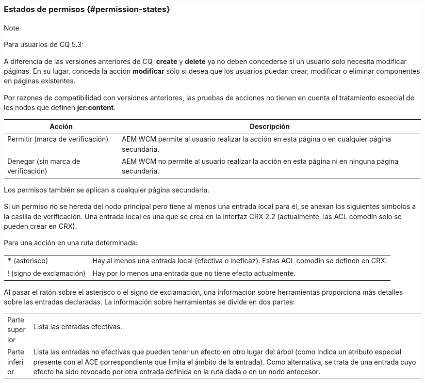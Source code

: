 ### Estados de permisos {#permission-states}

>[!NOTE]
>
>Para usuarios de CQ 5.3:
>
>A diferencia de las versiones anteriores de CQ, **create** y **delete** ya no deben concederse si un usuario solo necesita modificar páginas. En su lugar, conceda la acción **modificar** sólo si desea que los usuarios puedan crear, modificar o eliminar componentes en páginas existentes.
>
>Por razones de compatibilidad con versiones anteriores, las pruebas de acciones no tienen en cuenta el tratamiento especial de los nodos que definen **jcr:content**.

| **Acción** | **Descripción** |
|---|---|
| Permitir (marca de verificación) | AEM WCM permite al usuario realizar la acción en esta página o en cualquier página secundaria. |
| Denegar (sin marca de verificación) | AEM WCM no permite al usuario realizar la acción en esta página ni en ninguna página secundaria. |

Los permisos también se aplican a cualquier página secundaria.

Si un permiso no se hereda del nodo principal pero tiene al menos una entrada local para él, se anexan los siguientes símbolos a la casilla de verificación. Una entrada local es una que se crea en la interfaz CRX 2.2 (actualmente, las ACL comodín solo se pueden crear en CRX).

Para una acción en una ruta determinada:

<table>
 <tbody>
  <tr>
   <td>* (asterisco)</td>
   <td>Hay al menos una entrada local (efectiva o ineficaz). Estas ACL comodín se definen en CRX.</td>
  </tr>
  <tr>
   <td>! (signo de exclamación)</td>
   <td>Hay por lo menos una entrada que no tiene efecto actualmente.</td>
  </tr>
 </tbody>
</table>

Al pasar el ratón sobre el asterisco o el signo de exclamación, una información sobre herramientas proporciona más detalles sobre las entradas declaradas. La información sobre herramientas se divide en dos partes:

<table>
 <tbody>
  <tr>
   <td>Parte superior</td>
   <td><p>Lista las entradas efectivas.</p> </td>
  </tr>
  <tr>
   <td>Parte inferior</td>
   <td>Lista las entradas no efectivas que pueden tener un efecto en otro lugar del árbol (como indica un atributo especial presente con el ACE correspondiente que limita el ámbito de la entrada). Como alternativa, se trata de una entrada cuyo efecto ha sido revocado por otra entrada definida en la ruta dada o en un nodo antecesor.</td>
  </tr>
 </tbody>
</table>

